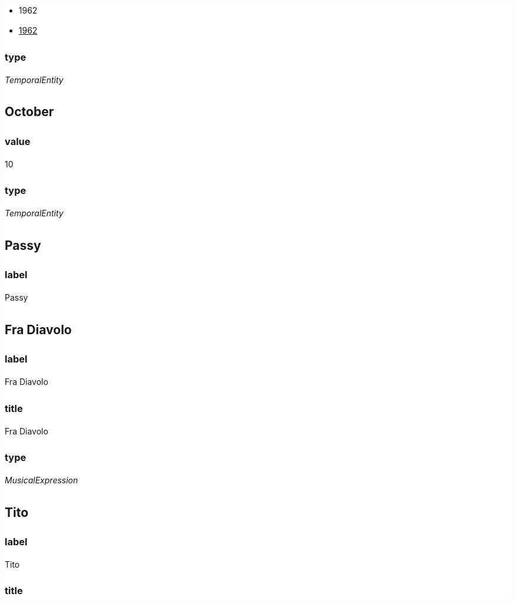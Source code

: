  - 1962

 - [1962](#1962)

### type


*TemporalEntity*

## October

### value


10

### type


*TemporalEntity*

## Passy

### label


Passy

## Fra Diavolo

### label


Fra Diavolo

### title


Fra Diavolo

### type


*MusicalExpression*

## Tito

### label


Tito

### title
